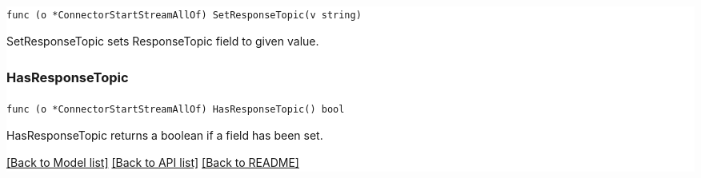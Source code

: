 `func (o *ConnectorStartStreamAllOf) SetResponseTopic(v string)`

SetResponseTopic sets ResponseTopic field to given value.

### HasResponseTopic

`func (o *ConnectorStartStreamAllOf) HasResponseTopic() bool`

HasResponseTopic returns a boolean if a field has been set.


[[Back to Model list]](../README.md#documentation-for-models) [[Back to API list]](../README.md#documentation-for-api-endpoints) [[Back to README]](../README.md)


